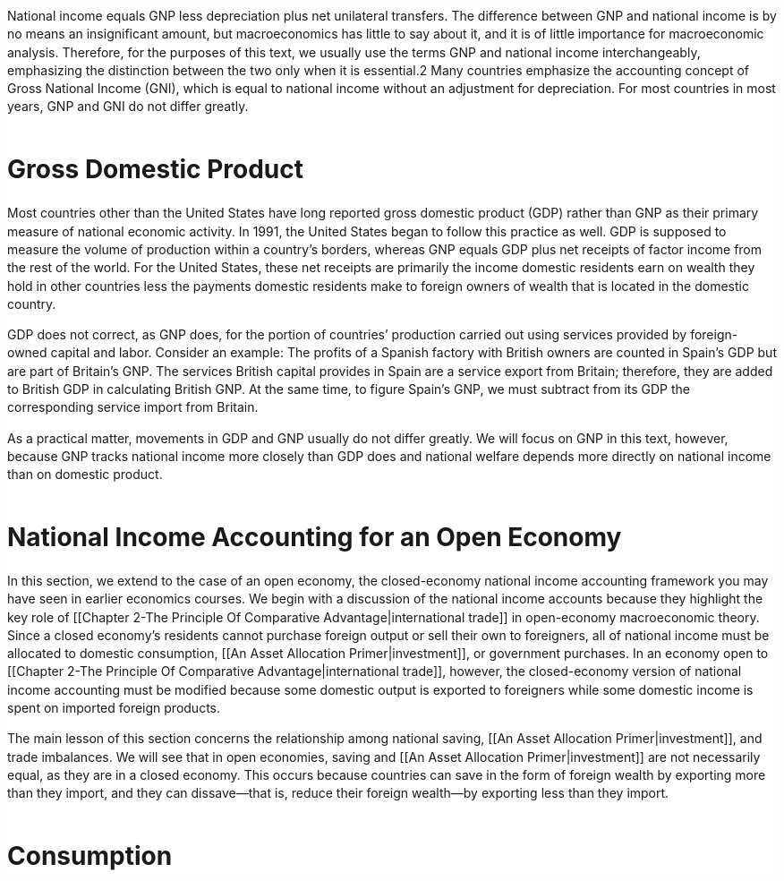 National income equals GNP less depreciation plus net unilateral transfers. The difference between GNP and national income is by no means an insignificant amount, but macroeconomics has little to say about it, and it is of little importance for macroeconomic analysis. Therefore, for the purposes of this text, we usually use the terms GNP and national income interchangeably, emphasizing the distinction between the two only when it is essential.2 Many countries emphasize the accounting concept of Gross National Income (GNI), which is equal to national income without an adjustment for depreciation. For most countries in most years, GNP and GNI do not differ greatly.  

# Gross Domestic Product  

Most countries other than the United States have long reported gross domestic product (GDP) rather than GNP as their primary measure of national economic activity. In 1991, the United States began to follow this practice as well. GDP is supposed to measure the volume of production within a country’s borders, whereas GNP equals GDP plus net receipts of factor income from the rest of the world. For the United States, these net receipts are primarily the income domestic residents earn on wealth they hold in other countries less the payments domestic residents make to foreign owners of wealth that is located in the domestic country.  

GDP does not correct, as GNP does, for the portion of countries’ production carried out using services provided by foreign-owned capital and labor. Consider an example: The profits of a Spanish factory with British owners are counted in Spain’s GDP but are part of Britain’s GNP. The services British capital provides in Spain are a service export from Britain; therefore, they are added to British GDP in calculating British GNP. At the same time, to figure Spain’s GNP, we must subtract from its GDP the corresponding service import from Britain.  

As a practical matter, movements in GDP and GNP usually do not differ greatly. We will focus on GNP in this text, however, because GNP tracks national income more closely than GDP does and national welfare depends more directly on national income than on domestic product.  

# National Income Accounting for an Open Economy  

In this section, we extend to the case of an open economy, the closed-economy national income accounting framework you may have seen in earlier economics courses. We begin with a discussion of the national income accounts because they highlight the key role of [[Chapter 2-The Principle Of Comparative Advantage|international trade]] in open-economy macroeconomic theory. Since a closed economy’s residents cannot purchase foreign output or sell their own to foreigners, all of national income must be allocated to domestic consumption, [[An Asset Allocation Primer|investment]], or government purchases. In an economy open to [[Chapter 2-The Principle Of Comparative Advantage|international trade]], however, the closed-economy version of national income accounting must be modified because some domestic output is exported to foreigners while some domestic income is spent on imported foreign products.  

The main lesson of this section concerns the relationship among national saving, [[An Asset Allocation Primer|investment]], and trade imbalances. We will see that in open economies, saving and [[An Asset Allocation Primer|investment]] are not necessarily equal, as they are in a closed economy. This occurs because countries can save in the form of foreign wealth by exporting more than they import, and they can dissave—that is, reduce their foreign wealth—by exporting less than they import.  

# Consumption  
